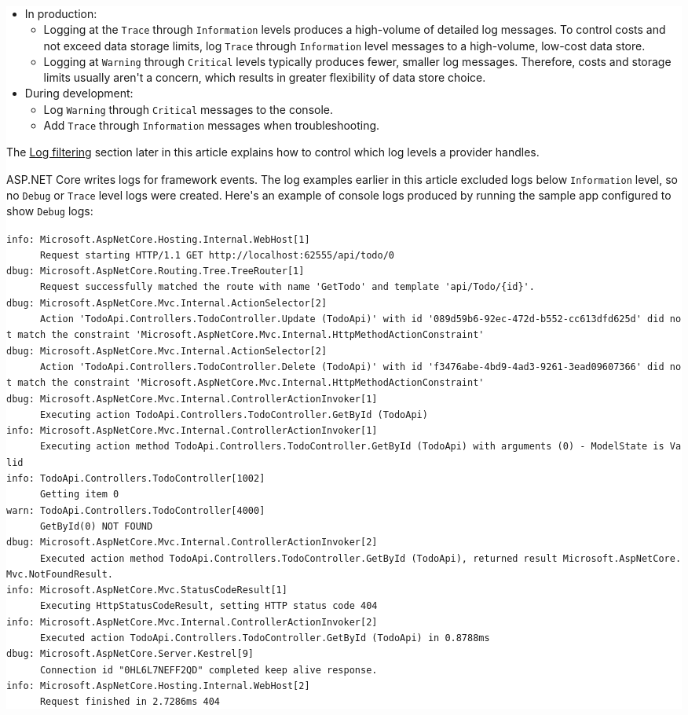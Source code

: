 * In production:
  * Logging at the `Trace` through `Information` levels produces a high-volume of detailed log messages. To control costs and not exceed data storage limits, log `Trace` through `Information` level messages to a high-volume, low-cost data store.
  * Logging at `Warning` through `Critical` levels typically produces fewer, smaller log messages. Therefore, costs and storage limits usually aren't a concern, which results in greater flexibility of data store choice.
* During development:
  * Log `Warning` through `Critical` messages to the console.
  * Add `Trace` through `Information` messages when troubleshooting.

The [Log filtering](#log-filtering) section later in this article explains how to control which log levels a provider handles.

ASP.NET Core writes logs for framework events. The log examples earlier in this article excluded logs below `Information` level, so no `Debug` or `Trace` level logs were created. Here's an example of console logs produced by running the sample app configured to show `Debug` logs:

```console
info: Microsoft.AspNetCore.Hosting.Internal.WebHost[1]
      Request starting HTTP/1.1 GET http://localhost:62555/api/todo/0
dbug: Microsoft.AspNetCore.Routing.Tree.TreeRouter[1]
      Request successfully matched the route with name 'GetTodo' and template 'api/Todo/{id}'.
dbug: Microsoft.AspNetCore.Mvc.Internal.ActionSelector[2]
      Action 'TodoApi.Controllers.TodoController.Update (TodoApi)' with id '089d59b6-92ec-472d-b552-cc613dfd625d' did not match the constraint 'Microsoft.AspNetCore.Mvc.Internal.HttpMethodActionConstraint'
dbug: Microsoft.AspNetCore.Mvc.Internal.ActionSelector[2]
      Action 'TodoApi.Controllers.TodoController.Delete (TodoApi)' with id 'f3476abe-4bd9-4ad3-9261-3ead09607366' did not match the constraint 'Microsoft.AspNetCore.Mvc.Internal.HttpMethodActionConstraint'
dbug: Microsoft.AspNetCore.Mvc.Internal.ControllerActionInvoker[1]
      Executing action TodoApi.Controllers.TodoController.GetById (TodoApi)
info: Microsoft.AspNetCore.Mvc.Internal.ControllerActionInvoker[1]
      Executing action method TodoApi.Controllers.TodoController.GetById (TodoApi) with arguments (0) - ModelState is Valid
info: TodoApi.Controllers.TodoController[1002]
      Getting item 0
warn: TodoApi.Controllers.TodoController[4000]
      GetById(0) NOT FOUND
dbug: Microsoft.AspNetCore.Mvc.Internal.ControllerActionInvoker[2]
      Executed action method TodoApi.Controllers.TodoController.GetById (TodoApi), returned result Microsoft.AspNetCore.Mvc.NotFoundResult.
info: Microsoft.AspNetCore.Mvc.StatusCodeResult[1]
      Executing HttpStatusCodeResult, setting HTTP status code 404
info: Microsoft.AspNetCore.Mvc.Internal.ControllerActionInvoker[2]
      Executed action TodoApi.Controllers.TodoController.GetById (TodoApi) in 0.8788ms
dbug: Microsoft.AspNetCore.Server.Kestrel[9]
      Connection id "0HL6L7NEFF2QD" completed keep alive response.
info: Microsoft.AspNetCore.Hosting.Internal.WebHost[2]
      Request finished in 2.7286ms 404
```
